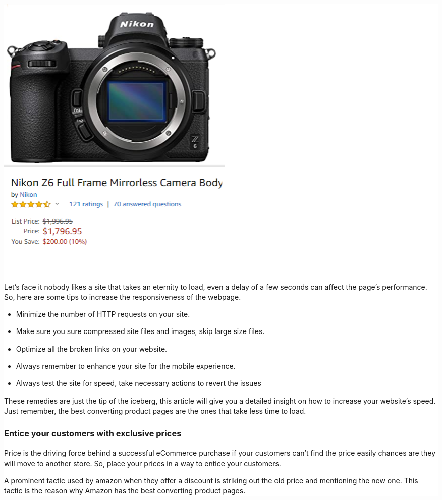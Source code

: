 ![](../images/best-proven-steps-to-build-highly-converting-product-page/10-product-prices.png)

<br>

Let’s face it nobody likes a site that takes an eternity to load, even a delay of a few seconds can affect the page’s performance. So, here are some tips to increase the responsiveness of the webpage.

-   Minimize the number of HTTP requests on your site.
    
-   Make sure you sure compressed site files and images, skip large size files.
    
-   Optimize all the broken links on your website.
    
-   Always remember to enhance your site for the mobile experience.
    
-   Always test the site for speed, take necessary actions to revert the issues

These remedies are just the tip of the iceberg, this <link-text url="https://designers.hubspot.com/blog/15-tips-to-speed-up-your-website" target="_blank" rel="noopener nofollow">article</link-text> will give you a detailed insight on how to increase your website’s speed. Just remember, the best converting product pages are the ones that take less time to load.

### Entice your customers with exclusive prices

Price is the driving force behind a successful eCommerce purchase if your customers can’t find the price easily chances are they will move to another store. So, place your prices in a way to entice your customers.

A prominent tactic used by amazon when they offer a discount is striking out the old price and mentioning the new one. This tactic is the reason why Amazon has the best converting product pages.
